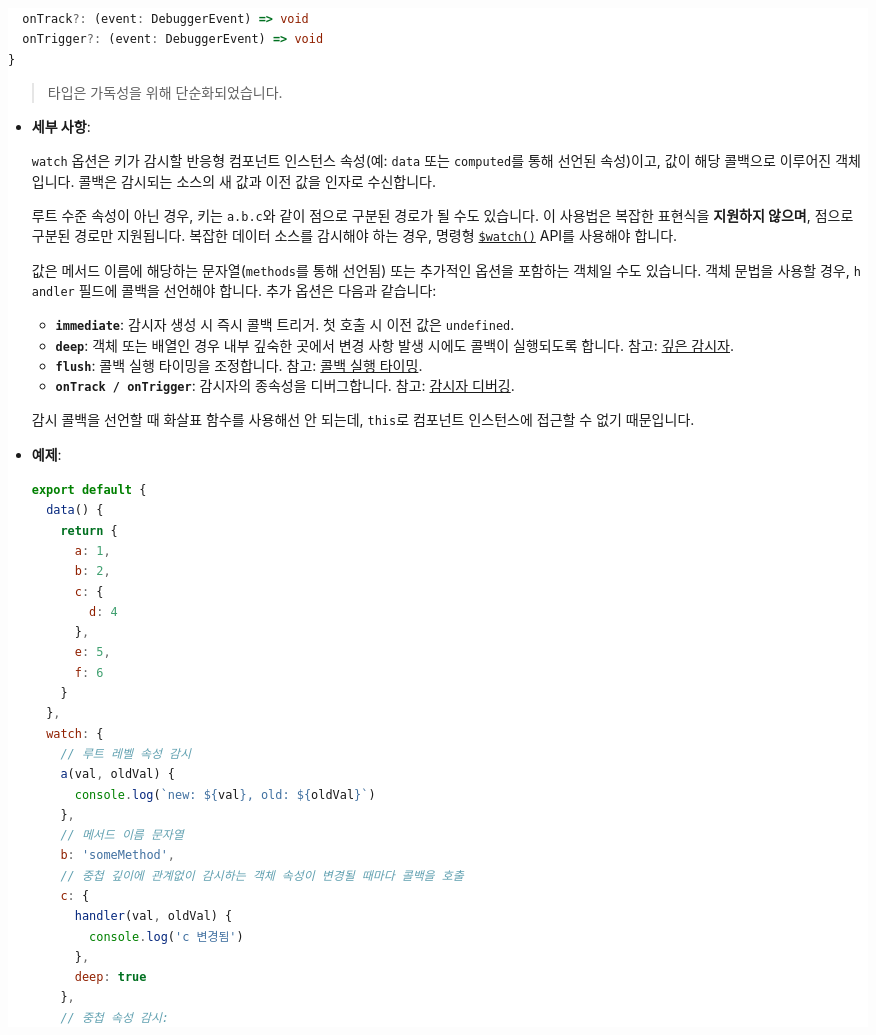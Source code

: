   ```ts
    onTrack?: (event: DebuggerEvent) => void
    onTrigger?: (event: DebuggerEvent) => void
  }
  ```

  > 타입은 가독성을 위해 단순화되었습니다.

- **세부 사항**:

  `watch` 옵션은 키가 감시할 반응형 컴포넌트 인스턴스 속성(예: `data` 또는 `computed`를 통해 선언된 속성)이고,
  값이 해당 콜백으로 이루어진 객체입니다.
  콜백은 감시되는 소스의 새 값과 이전 값을 인자로 수신합니다.

  루트 수준 속성이 아닌 경우,
  키는 `a.b.c`와 같이 점으로 구분된 경로가 될 수도 있습니다.
  이 사용법은 복잡한 표현식을 **지원하지 않으며**,
  점으로 구분된 경로만 지원됩니다.
  복잡한 데이터 소스를 감시해야 하는 경우,
  명령형 [`$watch()`](/api/component-instance.html#watch) API를 사용해야 합니다.

  값은 메서드 이름에 해당하는 문자열(`methods`를 통해 선언됨) 또는 추가적인 옵션을 포함하는 객체일 수도 있습니다.
  객체 문법을 사용할 경우,
  `handler` 필드에 콜백을 선언해야 합니다.
  추가 옵션은 다음과 같습니다:

  - **`immediate`**: 감시자 생성 시 즉시 콜백 트리거.
    첫 호출 시 이전 값은 `undefined`.
  - **`deep`**: 객체 또는 배열인 경우 내부 깊숙한 곳에서 변경 사항 발생 시에도 콜백이 실행되도록 합니다.
    참고: [깊은 감시자](/guide/essentials/watchers.html#deep-watchers).
  - **`flush`**: 콜백 실행 타이밍을 조정합니다.
    참고: [콜백 실행 타이밍](/guide/essentials/watchers.html#callback-flush-timing).
  - **`onTrack / onTrigger`**: 감시자의 종속성을 디버그합니다.
    참고: [감시자 디버깅](/guide/extras/reactivity-in-depth.html#watcher-debugging).

  감시 콜백을 선언할 때 화살표 함수를 사용해선 안 되는데,
  `this`로 컴포넌트 인스턴스에 접근할 수 없기 때문입니다.

- **예제**:

  ```js
  export default {
    data() {
      return {
        a: 1,
        b: 2,
        c: {
          d: 4
        },
        e: 5,
        f: 6
      }
    },
    watch: {
      // 루트 레벨 속성 감시
      a(val, oldVal) {
        console.log(`new: ${val}, old: ${oldVal}`)
      },
      // 메서드 이름 문자열
      b: 'someMethod',
      // 중첩 깊이에 관계없이 감시하는 객체 속성이 변경될 때마다 콜백을 호출
      c: {
        handler(val, oldVal) {
          console.log('c 변경됨')
        },
        deep: true
      },
      // 중첩 속성 감시:
  ```